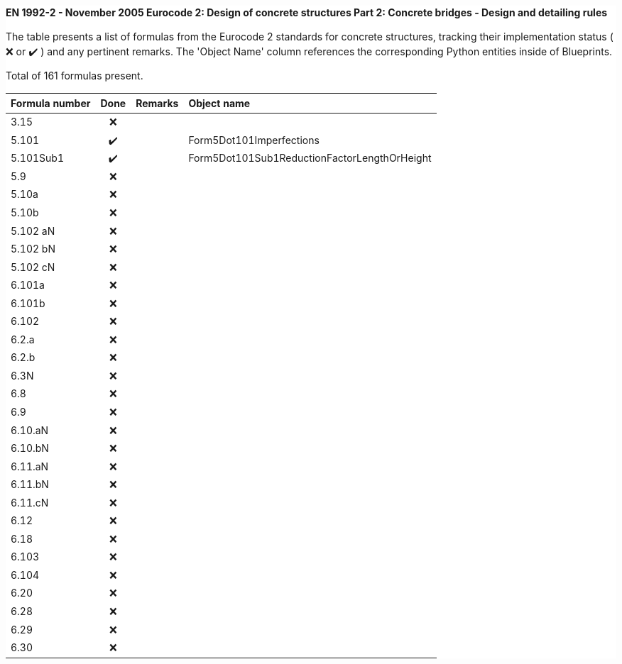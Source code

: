 **EN 1992-2 - November 2005
Eurocode 2: Design of concrete structures
Part 2: Concrete bridges - Design and detailing rules**

The table presents a list of formulas from the Eurocode 2 standards for concrete structures, tracking their implementation status 
( :x: or :heavy_check_mark: ) and any pertinent remarks. The 'Object Name' column references the corresponding Python entities inside of Blueprints.

Total of 161 formulas present.

| Formula number |        Done        | Remarks | Object name                                  |
|:---------------|:------------------:|:--------|:---------------------------------------------|
| 3.15           |        :x:         |         |                                              |
| 5.101          | :heavy_check_mark: |         | Form5Dot101Imperfections                     |
| 5.101Sub1      | :heavy_check_mark: |         | Form5Dot101Sub1ReductionFactorLengthOrHeight |
| 5.9            |        :x:         |         |                                              |
| 5.10a          |        :x:         |         |                                              |
| 5.10b          |        :x:         |         |                                              |
| 5.102 aN       |        :x:         |         |                                              |
| 5.102 bN       |        :x:         |         |                                              |
| 5.102 cN       |        :x:         |         |                                              |
| 6.101a         |        :x:         |         |                                              |
| 6.101b         |        :x:         |         |                                              |
| 6.102          |        :x:         |         |                                              |
| 6.2.a          |        :x:         |         |                                              |
| 6.2.b          |        :x:         |         |                                              |
| 6.3N           |        :x:         |         |                                              |
| 6.8            |        :x:         |         |                                              |
| 6.9            |        :x:         |         |                                              |
| 6.10.aN        |        :x:         |         |                                              |
| 6.10.bN        |        :x:         |         |                                              |
| 6.11.aN        |        :x:         |         |                                              |
| 6.11.bN        |        :x:         |         |                                              |
| 6.11.cN        |        :x:         |         |                                              |
| 6.12           |        :x:         |         |                                              |
| 6.18           |        :x:         |         |                                              |
| 6.103          |        :x:         |         |                                              |
| 6.104          |        :x:         |         |                                              |
| 6.20           |        :x:         |         |                                              |
| 6.28           |        :x:         |         |                                              |
| 6.29           |        :x:         |         |                                              |
| 6.30           |        :x:         |         |                                              |